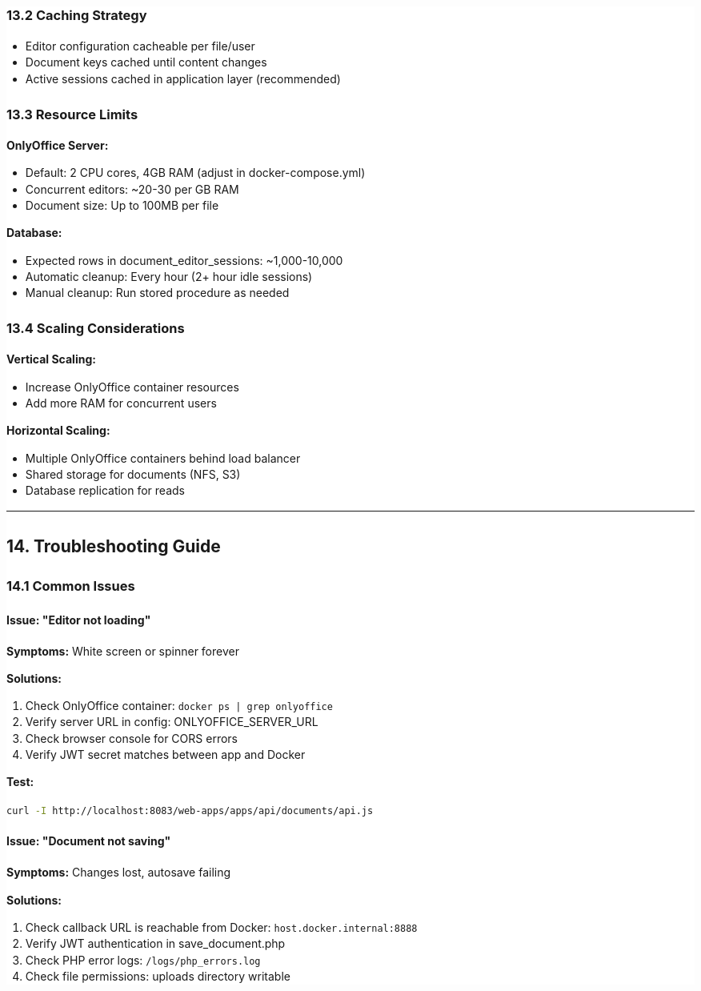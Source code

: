 ### 13.2 Caching Strategy
- Editor configuration cacheable per file/user
- Document keys cached until content changes
- Active sessions cached in application layer (recommended)

### 13.3 Resource Limits
**OnlyOffice Server:**
- Default: 2 CPU cores, 4GB RAM (adjust in docker-compose.yml)
- Concurrent editors: ~20-30 per GB RAM
- Document size: Up to 100MB per file

**Database:**
- Expected rows in document_editor_sessions: ~1,000-10,000
- Automatic cleanup: Every hour (2+ hour idle sessions)
- Manual cleanup: Run stored procedure as needed

### 13.4 Scaling Considerations
**Vertical Scaling:**
- Increase OnlyOffice container resources
- Add more RAM for concurrent users

**Horizontal Scaling:**
- Multiple OnlyOffice containers behind load balancer
- Shared storage for documents (NFS, S3)
- Database replication for reads

---

## 14. Troubleshooting Guide

### 14.1 Common Issues

#### Issue: "Editor not loading"
**Symptoms:** White screen or spinner forever

**Solutions:**
1. Check OnlyOffice container: `docker ps | grep onlyoffice`
2. Verify server URL in config: ONLYOFFICE_SERVER_URL
3. Check browser console for CORS errors
4. Verify JWT secret matches between app and Docker

**Test:**
```bash
curl -I http://localhost:8083/web-apps/apps/api/documents/api.js
```

#### Issue: "Document not saving"
**Symptoms:** Changes lost, autosave failing

**Solutions:**
1. Check callback URL is reachable from Docker: `host.docker.internal:8888`
2. Verify JWT authentication in save_document.php
3. Check PHP error logs: `/logs/php_errors.log`
4. Check file permissions: uploads directory writable
